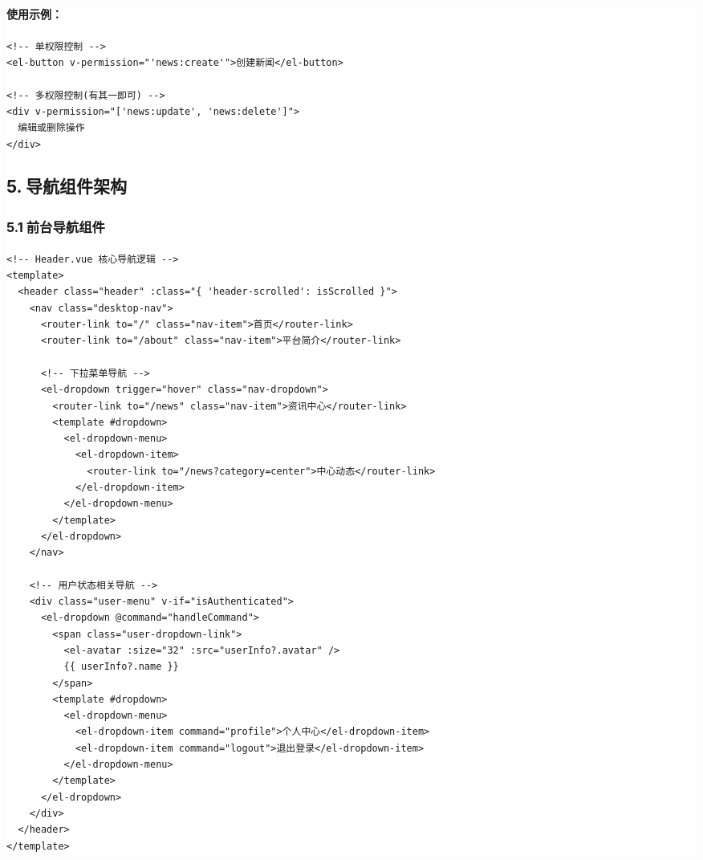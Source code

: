 #### 使用示例：

```vue
<!-- 单权限控制 -->
<el-button v-permission="'news:create'">创建新闻</el-button>

<!-- 多权限控制(有其一即可) -->
<div v-permission="['news:update', 'news:delete']">
  编辑或删除操作
</div>
```

## 5. 导航组件架构

### 5.1 前台导航组件

```vue
<!-- Header.vue 核心导航逻辑 -->
<template>
  <header class="header" :class="{ 'header-scrolled': isScrolled }">
    <nav class="desktop-nav">
      <router-link to="/" class="nav-item">首页</router-link>
      <router-link to="/about" class="nav-item">平台简介</router-link>

      <!-- 下拉菜单导航 -->
      <el-dropdown trigger="hover" class="nav-dropdown">
        <router-link to="/news" class="nav-item">资讯中心</router-link>
        <template #dropdown>
          <el-dropdown-menu>
            <el-dropdown-item>
              <router-link to="/news?category=center">中心动态</router-link>
            </el-dropdown-item>
          </el-dropdown-menu>
        </template>
      </el-dropdown>
    </nav>

    <!-- 用户状态相关导航 -->
    <div class="user-menu" v-if="isAuthenticated">
      <el-dropdown @command="handleCommand">
        <span class="user-dropdown-link">
          <el-avatar :size="32" :src="userInfo?.avatar" />
          {{ userInfo?.name }}
        </span>
        <template #dropdown>
          <el-dropdown-menu>
            <el-dropdown-item command="profile">个人中心</el-dropdown-item>
            <el-dropdown-item command="logout">退出登录</el-dropdown-item>
          </el-dropdown-menu>
        </template>
      </el-dropdown>
    </div>
  </header>
</template>
```
